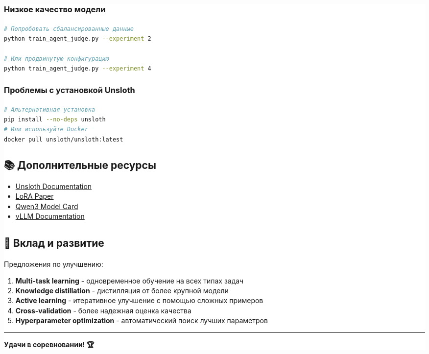 ### Низкое качество модели
```bash
# Попробовать сбалансированные данные
python train_agent_judge.py --experiment 2

# Или продвинутую конфигурацию
python train_agent_judge.py --experiment 4
```

### Проблемы с установкой Unsloth
```bash
# Альтернативная установка
pip install --no-deps unsloth
# Или используйте Docker
docker pull unsloth/unsloth:latest
```

## 📚 Дополнительные ресурсы

- [Unsloth Documentation](https://github.com/unslothai/unsloth)
- [LoRA Paper](https://arxiv.org/abs/2106.09685)
- [Qwen3 Model Card](https://huggingface.co/Qwen/Qwen3-0.6B)
- [vLLM Documentation](https://docs.vllm.ai/)

## 🤝 Вклад и развитие

Предложения по улучшению:
1. **Multi-task learning** - одновременное обучение на всех типах задач
2. **Knowledge distillation** - дистилляция от более крупной модели
3. **Active learning** - итеративное улучшение с помощью сложных примеров  
4. **Cross-validation** - более надежная оценка качества
5. **Hyperparameter optimization** - автоматический поиск лучших параметров

---

**Удачи в соревновании! 🏆**
